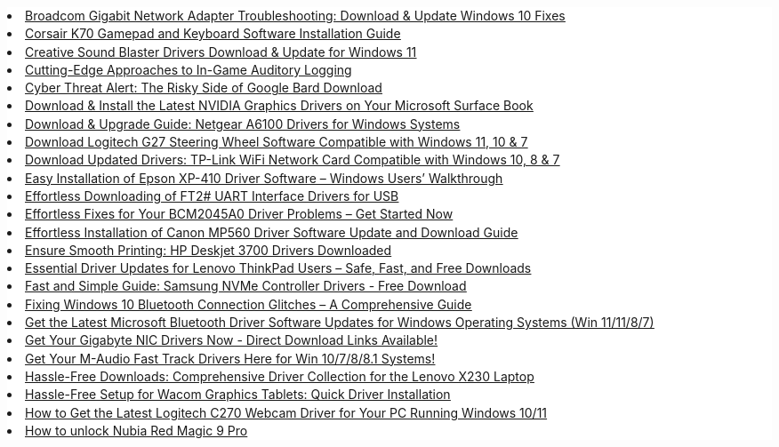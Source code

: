 <li><a href="https://win-dash.techidaily.com/broadcom-gigabit-network-adapter-troubleshooting-download-and-update-windows-10-fixes/"><u>Broadcom Gigabit Network Adapter Troubleshooting: Download & Update Windows 10 Fixes</u></a></li>
<li><a href="https://win-dash.techidaily.com/corsair-k70-gamepad-and-keyboard-software-installation-guide/"><u>Corsair K70 Gamepad and Keyboard Software Installation Guide</u></a></li>
<li><a href="https://win-dash.techidaily.com/creative-sound-blaster-drivers-download-and-update-for-windows-11/"><u>Creative Sound Blaster Drivers Download & Update for Windows 11</u></a></li>
<li><a href="https://visual-screen-recording.techidaily.com/cutting-edge-approaches-to-in-game-auditory-logging/"><u>Cutting-Edge Approaches to In-Game Auditory Logging</u></a></li>
<li><a href="https://tech-revival.techidaily.com/cyber-threat-alert-the-risky-side-of-google-bard-download/"><u>Cyber Threat Alert: The Risky Side of Google Bard Download</u></a></li>
<li><a href="https://win-dash.techidaily.com/download-and-install-the-latest-nvidia-graphics-drivers-on-your-microsoft-surface-book/"><u>Download & Install the Latest NVIDIA Graphics Drivers on Your Microsoft Surface Book</u></a></li>
<li><a href="https://win-dash.techidaily.com/download-and-upgrade-guide-netgear-a6100-drivers-for-windows-systems/"><u>Download & Upgrade Guide: Netgear A6100 Drivers for Windows Systems</u></a></li>
<li><a href="https://win-dash.techidaily.com/download-logitech-g27-steering-wheel-software-compatible-with-windows-11-10-and-7/"><u>Download Logitech G27 Steering Wheel Software Compatible with Windows 11, 10 & 7</u></a></li>
<li><a href="https://win-dash.techidaily.com/download-updated-drivers-tp-link-wifi-network-card-compatible-with-windows-10-8-and-7/"><u>Download Updated Drivers: TP-Link WiFi Network Card Compatible with Windows 10, 8 & 7</u></a></li>
<li><a href="https://win-dash.techidaily.com/easy-installation-of-epson-xp-410-driver-software-windows-users-walkthrough/"><u>Easy Installation of Epson XP-410 Driver Software – Windows Users’ Walkthrough</u></a></li>
<li><a href="https://win-dash.techidaily.com/effortless-downloading-of-ft2-uart-interface-drivers-for-usb/"><u>Effortless Downloading of FT2# UART Interface Drivers for USB</u></a></li>
<li><a href="https://win-dash.techidaily.com/effortless-fixes-for-your-bcm2045a0-driver-problems-get-started-now/"><u>Effortless Fixes for Your BCM2045A0 Driver Problems – Get Started Now</u></a></li>
<li><a href="https://win-dash.techidaily.com/effortless-installation-of-canon-mp560-driver-software-update-and-download-guide/"><u>Effortless Installation of Canon MP560 Driver Software Update and Download Guide</u></a></li>
<li><a href="https://win-dash.techidaily.com/ensure-smooth-printing-hp-deskjet-3700-drivers-downloaded/"><u>Ensure Smooth Printing: HP Deskjet 3700 Drivers Downloaded</u></a></li>
<li><a href="https://win-dash.techidaily.com/essential-driver-updates-for-lenovo-thinkpad-users-safe-fast-and-free-downloads/"><u>Essential Driver Updates for Lenovo ThinkPad Users – Safe, Fast, and Free Downloads</u></a></li>
<li><a href="https://win-dash.techidaily.com/fast-and-simple-guide-samsung-nvme-controller-drivers-free-download/"><u>Fast and Simple Guide: Samsung NVMe Controller Drivers - Free Download</u></a></li>
<li><a href="https://win-dash.techidaily.com/fixing-windows-10-bluetooth-connection-glitches-a-comprehensive-guide/"><u>Fixing Windows 10 Bluetooth Connection Glitches – A Comprehensive Guide</u></a></li>
<li><a href="https://win-dash.techidaily.com/get-the-latest-microsoft-bluetooth-driver-software-updates-for-windows-operating-systems-win-111187/"><u>Get the Latest Microsoft Bluetooth Driver Software Updates for Windows Operating Systems (Win 11/11/8/7)</u></a></li>
<li><a href="https://win-dash.techidaily.com/1722963404614-get-your-gigabyte-nic-drivers-now-direct-download-links-available/"><u>Get Your Gigabyte NIC Drivers Now - Direct Download Links Available!</u></a></li>
<li><a href="https://win-dash.techidaily.com/get-your-m-audio-fast-track-drivers-here-for-win-107881-systems/"><u>Get Your M-Audio Fast Track Drivers Here for Win 10/7/8/8.1 Systems!</u></a></li>
<li><a href="https://win-dash.techidaily.com/hassle-free-downloads-comprehensive-driver-collection-for-the-lenovo-x230-laptop/"><u>Hassle-Free Downloads: Comprehensive Driver Collection for the Lenovo X230 Laptop</u></a></li>
<li><a href="https://win-dash.techidaily.com/hassle-free-setup-for-wacom-graphics-tablets-quick-driver-installation/"><u>Hassle-Free Setup for Wacom Graphics Tablets: Quick Driver Installation</u></a></li>
<li><a href="https://win-dash.techidaily.com/how-to-get-the-latest-logitech-c270-webcam-driver-for-your-pc-running-windows-1011/"><u>How to Get the Latest Logitech C270 Webcam Driver for Your PC Running Windows 10/11</u></a></li>
<li><a href="https://review-topics.techidaily.com/how-to-unlock-nubia-red-magic-9-pro-by-drfone-android-unlock-android-unlock/"><u>How to unlock Nubia Red Magic 9 Pro</u></a></li>